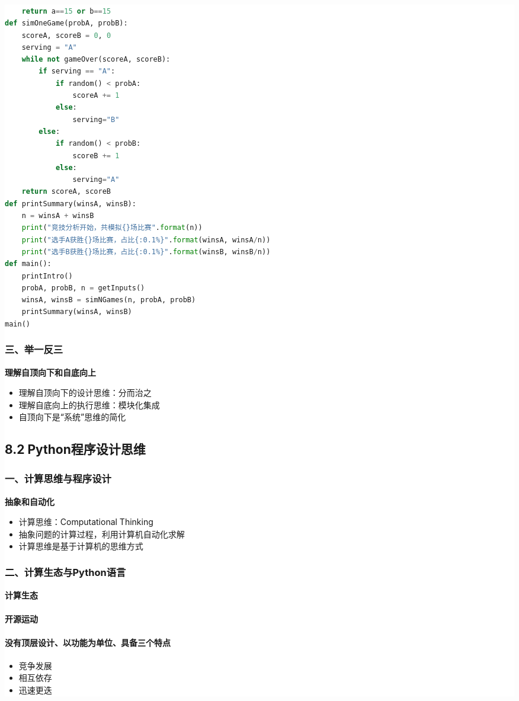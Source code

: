 ```python
    return a==15 or b==15
def simOneGame(probA, probB):
    scoreA, scoreB = 0, 0
    serving = "A"
    while not gameOver(scoreA, scoreB):
        if serving == "A":
            if random() < probA:
                scoreA += 1
            else:
                serving="B"
        else:
            if random() < probB:
                scoreB += 1
            else:
                serving="A"
    return scoreA, scoreB
def printSummary(winsA, winsB):
    n = winsA + winsB
    print("竞技分析开始，共模拟{}场比赛".format(n))
    print("选手A获胜{}场比赛，占比{:0.1%}".format(winsA, winsA/n))
    print("选手B获胜{}场比赛，占比{:0.1%}".format(winsB, winsB/n))
def main():
    printIntro()
    probA, probB, n = getInputs()
    winsA, winsB = simNGames(n, probA, probB)
    printSummary(winsA, winsB)
main()
```
### 三、举一反三
**理解自顶向下和自底向上**

- 理解自顶向下的设计思维：分而治之
- 理解自底向上的执行思维：模块化集成
- 自顶向下是“系统”思维的简化
## 8.2 Python程序设计思维
### 一、计算思维与程序设计
**抽象和自动化**

- 计算思维：Computational Thinking
- 抽象问题的计算过程，利用计算机自动化求解
- 计算思维是基于计算机的思维方式
### 二、计算生态与Python语言
**计算生态**
#### 开源运动
#### 没有顶层设计、以功能为单位、具备三个特点

- 竞争发展
- 相互依存
- 迅速更迭
